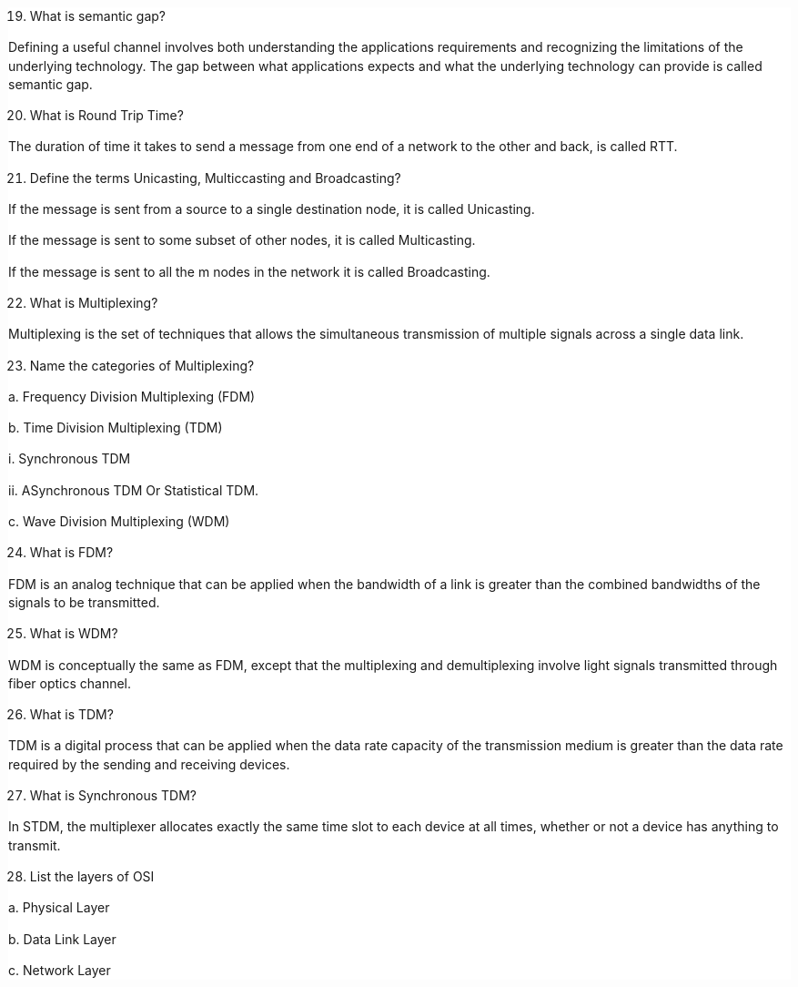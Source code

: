 19. What is semantic gap?

Defining a useful channel involves both understanding the applications requirements and recognizing the limitations of the underlying technology. The gap between what applications expects and what the underlying technology can provide is called semantic gap.

20. What is Round Trip Time?

The duration of time it takes to send a message from one end of a network to the other and back, is called RTT.

21. Define the terms Unicasting, Multiccasting and Broadcasting?

If the message is sent from a source to a single destination node, it is called Unicasting.

If the message is sent to some subset of other nodes, it is called Multicasting.

If the message is sent to all the m nodes in the network it is called Broadcasting.

22. What is Multiplexing?

Multiplexing is the set of techniques that allows the simultaneous transmission of multiple signals across a single data link.

23. Name the categories of Multiplexing?

a. Frequency Division Multiplexing (FDM)

b. Time Division Multiplexing (TDM)

i. Synchronous TDM

ii. ASynchronous TDM Or Statistical TDM.

c. Wave Division Multiplexing (WDM)

24. What is FDM?

FDM is an analog technique that can be applied when the bandwidth of a link is greater than the combined bandwidths of the signals to be transmitted.

25. What is WDM?

WDM is conceptually the same as FDM, except that the multiplexing and demultiplexing involve light signals transmitted through fiber optics channel.

26. What is TDM?

TDM is a digital process that can be applied when the data rate capacity of the transmission medium is greater than the data rate required by the sending and receiving devices.

27. What is Synchronous TDM?

In STDM, the multiplexer allocates exactly the same time slot to each device at all times, whether or not a device has anything to transmit.

28. List the layers of OSI

a. Physical Layer

b. Data Link Layer

c. Network Layer
